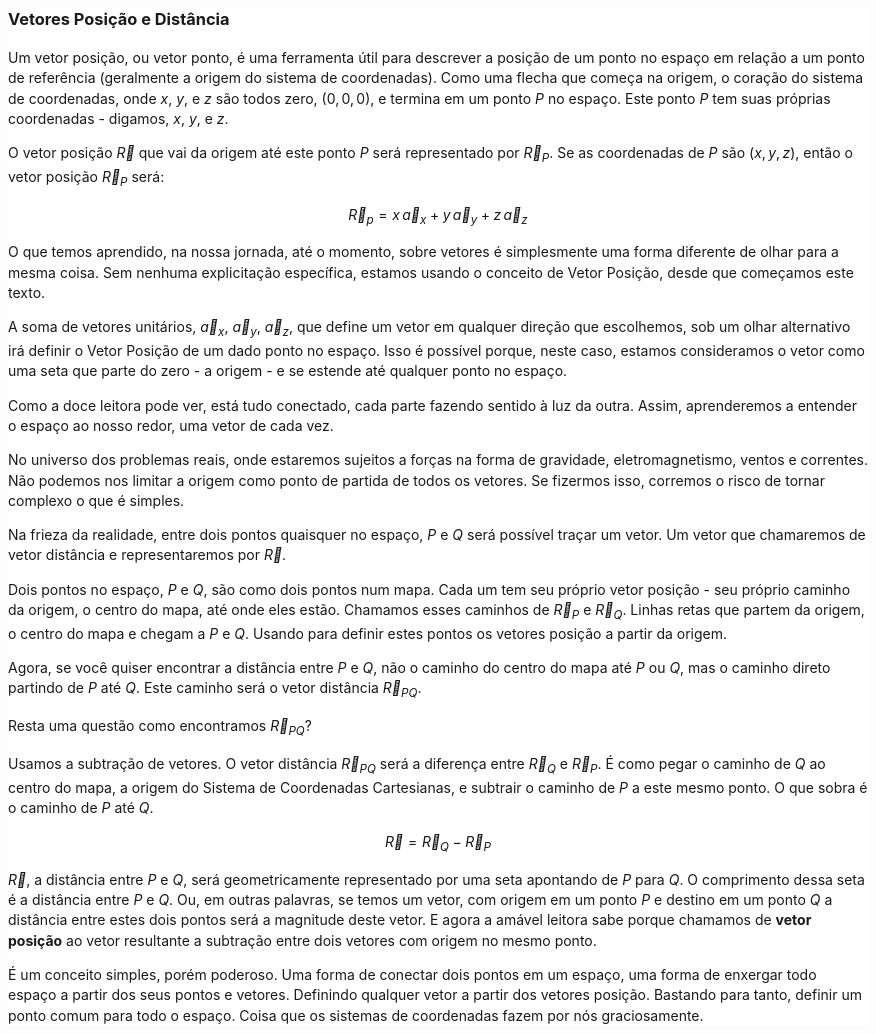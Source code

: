 ### Vetores Posição e Distância

Um vetor posição, ou vetor ponto, é uma ferramenta útil para descrever a posição de um ponto no espaço em relação a um ponto de referência (geralmente a origem do sistema de coordenadas). Como uma flecha que começa na origem, o coração do sistema de coordenadas, onde $x$, $y$, e $z$ são todos zero, $(0,0,0)$, e termina em um ponto $P$ no espaço. Este ponto $P$ tem suas próprias coordenadas - digamos, $x$, $y$, e $z$.

O vetor posição $\vec{R}$ que vai da origem até este ponto $P$ será representado por $\vec{R}_P$. Se as coordenadas de $P$ são $(x, y, z)$, então o vetor posição $\vec{R}_P$ será:

$$\vec{R}_p = x\, \vec{a}_x + y\, \vec{a}_y + z\, \vec{a}_z$$

O que temos aprendido, na nossa jornada, até o momento, sobre vetores é simplesmente uma forma diferente de olhar para a mesma coisa. Sem nenhuma explicitação específica, estamos usando o conceito de Vetor Posição, desde que começamos este texto. 

A soma de vetores unitários, $\vec{a}_x$, $\vec{a}_y$, $\vec{a}_z$, que define um vetor em qualquer direção que escolhemos, sob um olhar alternativo irá definir o Vetor Posição de um dado ponto no espaço. Isso é possível porque, neste caso, estamos consideramos o vetor como uma seta que parte do zero - a origem - e se estende até qualquer ponto no espaço.

Como a doce leitora pode ver, está tudo conectado, cada parte fazendo sentido à luz da outra. Assim, aprenderemos a entender o espaço ao nosso redor, uma vetor de cada vez.

No universo dos problemas reais, onde estaremos sujeitos a forças na forma de gravidade, eletromagnetismo, ventos e correntes. Não podemos nos limitar a origem como ponto de partida de todos os vetores. Se fizermos isso, corremos o risco de tornar complexo o que é simples.

Na frieza da realidade, entre dois pontos quaisquer no espaço, $P$ e $Q$ será possível traçar um vetor. Um vetor que chamaremos de vetor distância e representaremos por $\vec{R}$.

Dois pontos no espaço, $P$ e $Q$, são como dois pontos num mapa. Cada um tem seu próprio vetor posição - seu próprio caminho da origem, o centro do mapa, até onde eles estão. Chamamos esses caminhos de $\vec{R}_P$ e $\vec{R}_Q$. Linhas retas que partem da origem, o centro do mapa e chegam a $P$ e $Q$. Usando para definir estes pontos os vetores posição a partir da origem.

Agora, se você quiser encontrar a distância entre $P$ e $Q$, não o caminho do centro do mapa até $P$ ou $Q$, mas o caminho direto partindo de $P$ até $Q$. Este caminho será o vetor distância $\vec{R}_{PQ}$.

Resta uma questão como encontramos $\vec{R}_{PQ}$?

Usamos a subtração de vetores. O vetor distância $\vec{R}_{PQ}$ será a diferença entre $\vec{R}_Q$ e $\vec{R}_P$. É como pegar o caminho de $Q$ ao centro do mapa, a origem do Sistema de Coordenadas Cartesianas, e subtrair o caminho de $P$ a este mesmo ponto. O que sobra é o caminho de $P$ até $Q$.

$$\vec{R} = \vec{R}_Q - \vec{R}_P$$

$\vec{R}$, a distância entre $P$ e $Q$, será geometricamente representado por uma seta apontando de $P$ para $Q$. O comprimento dessa seta é a distância entre $P$ e $Q$. Ou, em outras palavras, se temos um vetor, com origem em um ponto $P$ e destino em um ponto $Q$ a distância entre estes dois pontos será a magnitude deste vetor. E agora a amável leitora sabe porque chamamos de **vetor posição** ao vetor resultante a subtração entre dois vetores com origem no mesmo ponto. 

É um conceito simples, porém poderoso. Uma forma de conectar dois pontos em um espaço, uma forma de enxergar todo espaço a partir dos seus pontos e vetores. Definindo qualquer vetor a partir dos vetores posição. Bastando para tanto, definir um ponto comum para todo o espaço. Coisa que os sistemas de coordenadas fazem por nós graciosamente.
